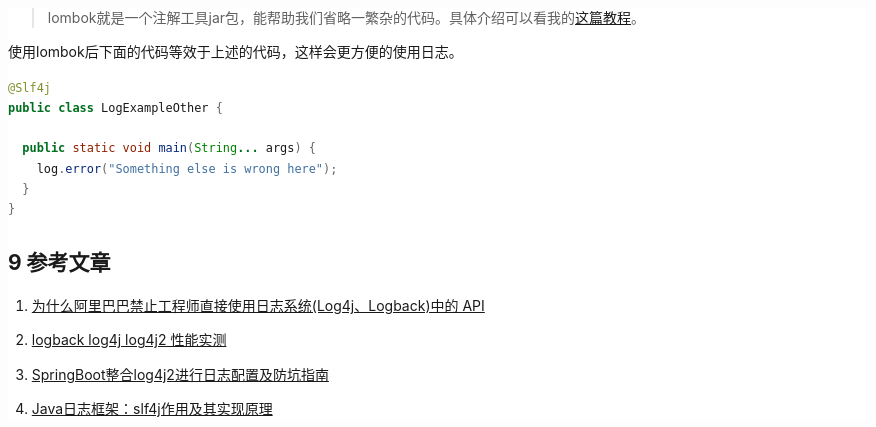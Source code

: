 > lombok就是一个注解工具jar包，能帮助我们省略一繁杂的代码。具体介绍可以看我的[这篇教程](https://www.cnblogs.com/keeya/p/9929617.html)。

使用lombok后下面的代码等效于上述的代码，这样会更方便的使用日志。

```java
@Slf4j
public class LogExampleOther {
  
  public static void main(String... args) {
    log.error("Something else is wrong here");
  }
}
```

## 9 参考文章

1. [为什么阿里巴巴禁止工程师直接使用日志系统(Log4j、Logback)中的 API](https://mp.weixin.qq.com/s/vCixKVXys5nTTcQQnzrs3w)

2. [logback log4j log4j2 性能实测](https://blog.csdn.net/yjh1271845364/article/details/70888262)
3. [SpringBoot整合log4j2进行日志配置及防坑指南](https://www.cnblogs.com/cndarren/p/12021596.html)

4. [Java日志框架：slf4j作用及其实现原理](https://www.cnblogs.com/xrq730/p/8619156.html)

